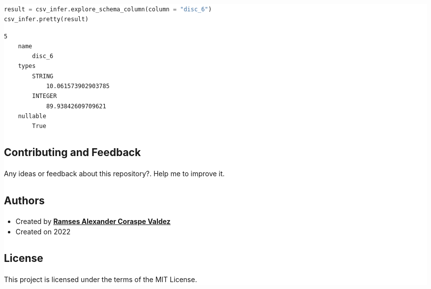 </div>

<div class="cell code" data-execution_count="13" data-colab="{&quot;base_uri&quot;:&quot;https://localhost:8080/&quot;}" id="d93OWWDMt5Qy" data-outputId="6b7e8aed-bbbe-4f5e-f2ea-d1d3e8d4606f">

``` python
result = csv_infer.explore_schema_column(column = "disc_6")
csv_infer.pretty(result)
```

<div class="output stream stdout">

    5
    	name
    		disc_6
    	types
    		STRING
    			10.061573902903785
    		INTEGER
    			89.93842609709621
    	nullable
    		True

</div>

</div>

## Contributing and Feedback
Any ideas or feedback about this repository?. Help me to improve it.

## Authors
- Created by <a href="https://twitter.com/RamsesCoraspe"><strong>Ramses Alexander Coraspe Valdez</strong></a>
- Created on 2022

## License
This project is licensed under the terms of the MIT License.
